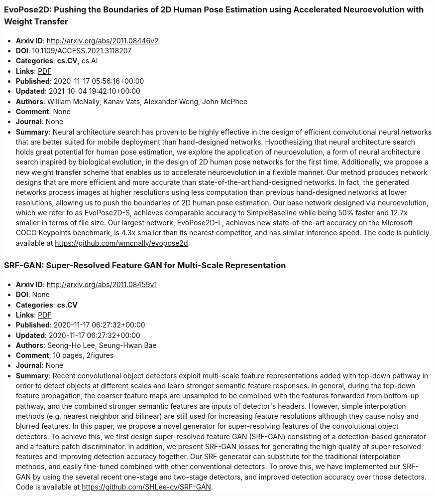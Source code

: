 

### EvoPose2D: Pushing the Boundaries of 2D Human Pose Estimation using Accelerated Neuroevolution with Weight Transfer
- **Arxiv ID**: http://arxiv.org/abs/2011.08446v2
- **DOI**: 10.1109/ACCESS.2021.3118207
- **Categories**: **cs.CV**, cs.AI
- **Links**: [PDF](http://arxiv.org/pdf/2011.08446v2)
- **Published**: 2020-11-17 05:56:16+00:00
- **Updated**: 2021-10-04 19:42:10+00:00
- **Authors**: William McNally, Kanav Vats, Alexander Wong, John McPhee
- **Comment**: None
- **Journal**: None
- **Summary**: Neural architecture search has proven to be highly effective in the design of efficient convolutional neural networks that are better suited for mobile deployment than hand-designed networks. Hypothesizing that neural architecture search holds great potential for human pose estimation, we explore the application of neuroevolution, a form of neural architecture search inspired by biological evolution, in the design of 2D human pose networks for the first time. Additionally, we propose a new weight transfer scheme that enables us to accelerate neuroevolution in a flexible manner. Our method produces network designs that are more efficient and more accurate than state-of-the-art hand-designed networks. In fact, the generated networks process images at higher resolutions using less computation than previous hand-designed networks at lower resolutions, allowing us to push the boundaries of 2D human pose estimation. Our base network designed via neuroevolution, which we refer to as EvoPose2D-S, achieves comparable accuracy to SimpleBaseline while being 50% faster and 12.7x smaller in terms of file size. Our largest network, EvoPose2D-L, achieves new state-of-the-art accuracy on the Microsoft COCO Keypoints benchmark, is 4.3x smaller than its nearest competitor, and has similar inference speed. The code is publicly available at https://github.com/wmcnally/evopose2d.



### SRF-GAN: Super-Resolved Feature GAN for Multi-Scale Representation
- **Arxiv ID**: http://arxiv.org/abs/2011.08459v1
- **DOI**: None
- **Categories**: **cs.CV**
- **Links**: [PDF](http://arxiv.org/pdf/2011.08459v1)
- **Published**: 2020-11-17 06:27:32+00:00
- **Updated**: 2020-11-17 06:27:32+00:00
- **Authors**: Seong-Ho Lee, Seung-Hwan Bae
- **Comment**: 10 pages, 2figures
- **Journal**: None
- **Summary**: Recent convolutional object detectors exploit multi-scale feature representations added with top-down pathway in order to detect objects at different scales and learn stronger semantic feature responses. In general, during the top-down feature propagation, the coarser feature maps are upsampled to be combined with the features forwarded from bottom-up pathway, and the combined stronger semantic features are inputs of detector's headers. However, simple interpolation methods (e.g. nearest neighbor and bilinear) are still used for increasing feature resolutions although they cause noisy and blurred features. In this paper, we propose a novel generator for super-resolving features of the convolutional object detectors. To achieve this, we first design super-resolved feature GAN (SRF-GAN) consisting of a detection-based generator and a feature patch discriminator. In addition, we present SRF-GAN losses for generating the high quality of super-resolved features and improving detection accuracy together. Our SRF generator can substitute for the traditional interpolation methods, and easily fine-tuned combined with other conventional detectors. To prove this, we have implemented our SRF-GAN by using the several recent one-stage and two-stage detectors, and improved detection accuracy over those detectors. Code is available at https://github.com/SHLee-cv/SRF-GAN.
